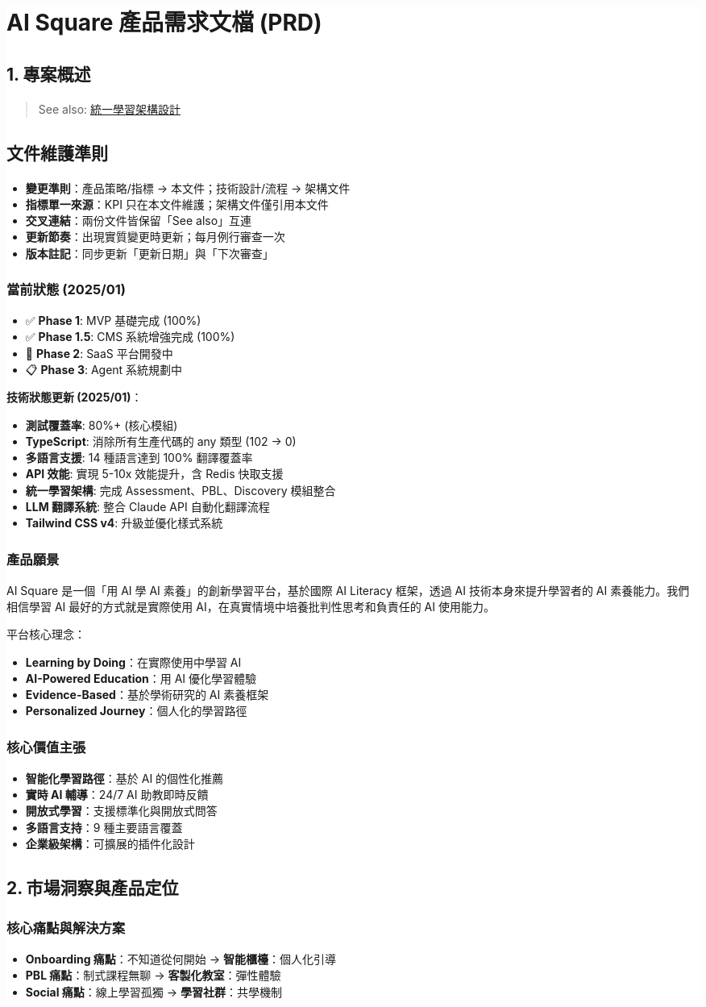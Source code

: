 # AI Square 產品需求文檔 (PRD)

## 1. 專案概述

> See also: [統一學習架構設計](../technical/infrastructure/unified-learning-architecture.md)

## 文件維護準則

- **變更準則**：產品策略/指標 → 本文件；技術設計/流程 → 架構文件
- **指標單一來源**：KPI 只在本文件維護；架構文件僅引用本文件
- **交叉連結**：兩份文件皆保留「See also」互連
- **更新節奏**：出現實質變更時更新；每月例行審查一次
- **版本註記**：同步更新「更新日期」與「下次審查」

### 當前狀態 (2025/01)
- ✅ **Phase 1**: MVP 基礎完成 (100%)
- ✅ **Phase 1.5**: CMS 系統增強完成 (100%)
- 🚀 **Phase 2**: SaaS 平台開發中
- 📋 **Phase 3**: Agent 系統規劃中

**技術狀態更新 (2025/01)**：
- **測試覆蓋率**: 80%+ (核心模組)
- **TypeScript**: 消除所有生產代碼的 any 類型 (102 → 0)
- **多語言支援**: 14 種語言達到 100% 翻譯覆蓋率
- **API 效能**: 實現 5-10x 效能提升，含 Redis 快取支援
- **統一學習架構**: 完成 Assessment、PBL、Discovery 模組整合
- **LLM 翻譯系統**: 整合 Claude API 自動化翻譯流程
- **Tailwind CSS v4**: 升級並優化樣式系統

### 產品願景
AI Square 是一個「用 AI 學 AI 素養」的創新學習平台，基於國際 AI Literacy 框架，透過 AI 技術本身來提升學習者的 AI 素養能力。我們相信學習 AI 最好的方式就是實際使用 AI，在真實情境中培養批判性思考和負責任的 AI 使用能力。

平台核心理念：
- **Learning by Doing**：在實際使用中學習 AI
- **AI-Powered Education**：用 AI 優化學習體驗
- **Evidence-Based**：基於學術研究的 AI 素養框架
- **Personalized Journey**：個人化的學習路徑

### 核心價值主張
- **智能化學習路徑**：基於 AI 的個性化推薦
- **實時 AI 輔導**：24/7 AI 助教即時反饋
- **開放式學習**：支援標準化與開放式問答
- **多語言支持**：9 種主要語言覆蓋
- **企業級架構**：可擴展的插件化設計

## 2. 市場洞察與產品定位

### 核心痛點與解決方案
- **Onboarding 痛點**：不知道從何開始 → **智能櫃檯**：個人化引導
- **PBL 痛點**：制式課程無聊 → **客製化教室**：彈性體驗
- **Social 痛點**：線上學習孤獨 → **學習社群**：共學機制
